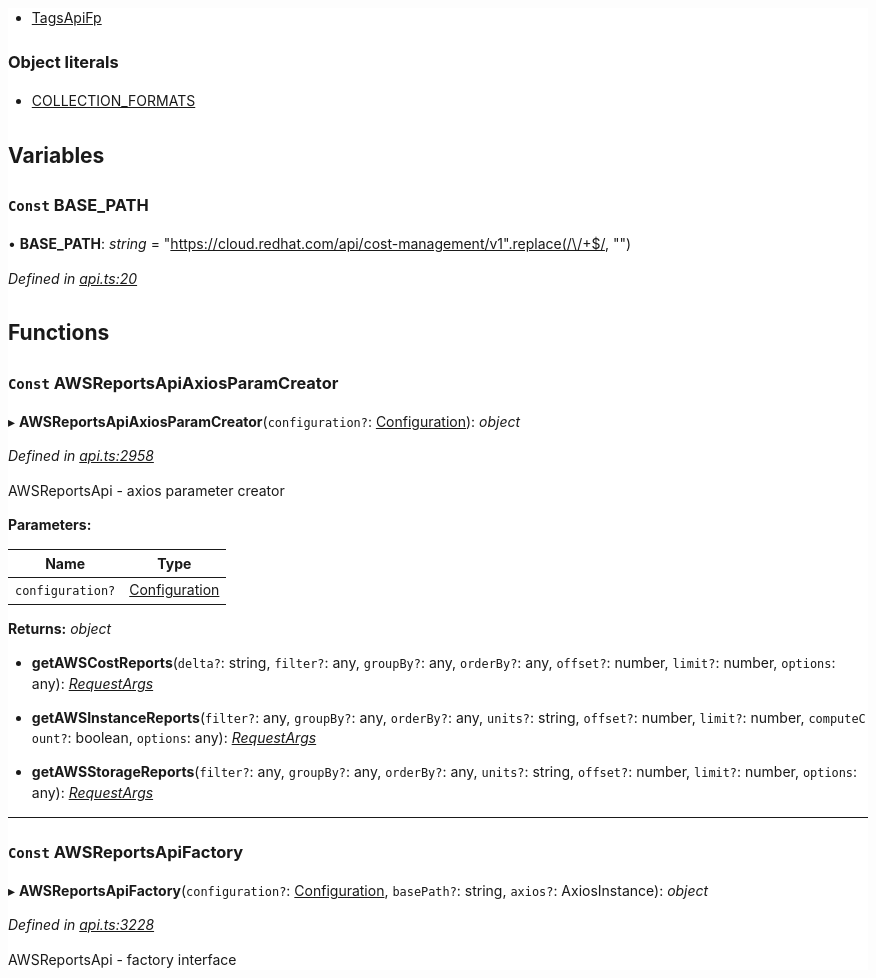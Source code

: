 * [TagsApiFp](globals.md#const-tagsapifp)

### Object literals

* [COLLECTION_FORMATS](globals.md#const-collection_formats)

## Variables

### `Const` BASE_PATH

• **BASE_PATH**: *string* =  "https://cloud.redhat.com/api/cost-management/v1".replace(/\/+$/, "")

*Defined in [api.ts:20](https://github.com/RedHatInsights/javascript-clients/blob/master/packages/cost-management/api.ts#L20)*

## Functions

### `Const` AWSReportsApiAxiosParamCreator

▸ **AWSReportsApiAxiosParamCreator**(`configuration?`: [Configuration](classes/configuration.md)): *object*

*Defined in [api.ts:2958](https://github.com/RedHatInsights/javascript-clients/blob/master/packages/cost-management/api.ts#L2958)*

AWSReportsApi - axios parameter creator

**Parameters:**

Name | Type |
------ | ------ |
`configuration?` | [Configuration](classes/configuration.md) |

**Returns:** *object*

* **getAWSCostReports**(`delta?`: string, `filter?`: any, `groupBy?`: any, `orderBy?`: any, `offset?`: number, `limit?`: number, `options`: any): *[RequestArgs](interfaces/requestargs.md)*

* **getAWSInstanceReports**(`filter?`: any, `groupBy?`: any, `orderBy?`: any, `units?`: string, `offset?`: number, `limit?`: number, `computeCount?`: boolean, `options`: any): *[RequestArgs](interfaces/requestargs.md)*

* **getAWSStorageReports**(`filter?`: any, `groupBy?`: any, `orderBy?`: any, `units?`: string, `offset?`: number, `limit?`: number, `options`: any): *[RequestArgs](interfaces/requestargs.md)*

___

### `Const` AWSReportsApiFactory

▸ **AWSReportsApiFactory**(`configuration?`: [Configuration](classes/configuration.md), `basePath?`: string, `axios?`: AxiosInstance): *object*

*Defined in [api.ts:3228](https://github.com/RedHatInsights/javascript-clients/blob/master/packages/cost-management/api.ts#L3228)*

AWSReportsApi - factory interface
